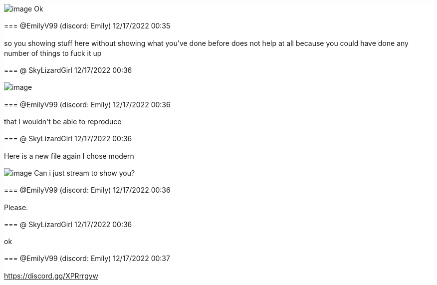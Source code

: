 ![image](https://cdn.discordapp.com/attachments/1053462934287814677/1053470542436507698/image.png?ex=65ebaee5&is=65d939e5&hm=e6357513cd9fa950e8bedafa6e06ebd2b6501c5e6085e2caf020b767dc2541db&)
Ok

=== @EmilyV99 (discord: Emily) 12/17/2022 00:35

so you showing stuff here without showing what you've done before does not help at all
because you could have done any number of things to fuck it up

=== @ SkyLizardGirl 12/17/2022 00:36


![image](https://cdn.discordapp.com/attachments/1053462934287814677/1053470624166723635/image.png?ex=65ebaef9&is=65d939f9&hm=19e7f4454e964fc0772415555b556e5afbc47cad47eebe5d6a20c4049815855c&)

=== @EmilyV99 (discord: Emily) 12/17/2022 00:36

that I wouldn't be able to reproduce

=== @ SkyLizardGirl 12/17/2022 00:36

Here is a new file again
I chose modern

![image](https://cdn.discordapp.com/attachments/1053462934287814677/1053470741791789086/image.png?ex=65ebaf15&is=65d93a15&hm=f95fdae7506630752db2919ba8f68a4b1d1e75c8b8495071b7178cb07ae7154b&)
Can i just stream to show you?

=== @EmilyV99 (discord: Emily) 12/17/2022 00:36

Please.

=== @ SkyLizardGirl 12/17/2022 00:36

ok

=== @EmilyV99 (discord: Emily) 12/17/2022 00:37

https://discord.gg/XPRrrgyw
